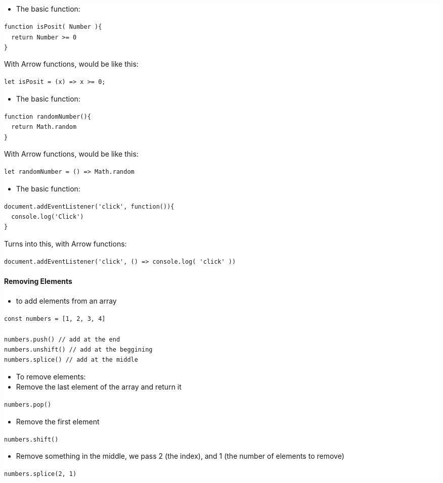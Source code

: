 - The basic function:
```
function isPosit( Number ){
  return Number >= 0
}
```
With Arrow functions, would be like this:
```
let isPosit = (x) => x >= 0;
```

- The basic function:
```
function randomNumber(){
  return Math.random
}
```
With Arrow functions, would be like this:
```
let randomNumber = () => Math.random
```

- The basic function:
```
document.addEventListener('click', function()){
  console.log('Click')
}
```
Turns into this, with Arrow functions:
```
document.addEventListener('click', () => console.log( 'click' ))
```



#### Removing Elements

- to add elements from an array
```
const numbers = [1, 2, 3, 4]

numbers.push() // add at the end
numbers.unshift() // add at the beggining
numbers.splice() // add at the middle

```

- To remove elements:
- Remove the last element of the array and return it
```
numbers.pop()
```
- Remove the first element
```
numbers.shift()
```
- Remove something in the middle, we pass 2 (the index), and 1 (the number of elements to remove)
```
numbers.splice(2, 1)
```
